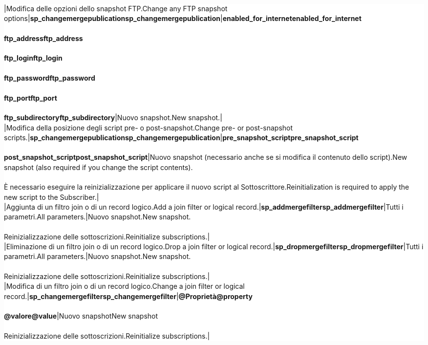|<span data-ttu-id="4d1b2-250">Modifica delle opzioni dello snapshot FTP.</span><span class="sxs-lookup"><span data-stu-id="4d1b2-250">Change any FTP snapshot options</span></span>|<span data-ttu-id="4d1b2-251">**sp_changemergepublication**</span><span class="sxs-lookup"><span data-stu-id="4d1b2-251">**sp_changemergepublication**</span></span>|<span data-ttu-id="4d1b2-252">**enabled_for_internet**</span><span class="sxs-lookup"><span data-stu-id="4d1b2-252">**enabled_for_internet**</span></span><br /><br /> <span data-ttu-id="4d1b2-253">**ftp_address**</span><span class="sxs-lookup"><span data-stu-id="4d1b2-253">**ftp_address**</span></span><br /><br /> <span data-ttu-id="4d1b2-254">**ftp_login**</span><span class="sxs-lookup"><span data-stu-id="4d1b2-254">**ftp_login**</span></span><br /><br /> <span data-ttu-id="4d1b2-255">**ftp_password**</span><span class="sxs-lookup"><span data-stu-id="4d1b2-255">**ftp_password**</span></span><br /><br /> <span data-ttu-id="4d1b2-256">**ftp_port**</span><span class="sxs-lookup"><span data-stu-id="4d1b2-256">**ftp_port**</span></span><br /><br /> <span data-ttu-id="4d1b2-257">**ftp_subdirectory**</span><span class="sxs-lookup"><span data-stu-id="4d1b2-257">**ftp_subdirectory**</span></span>|<span data-ttu-id="4d1b2-258">Nuovo snapshot.</span><span class="sxs-lookup"><span data-stu-id="4d1b2-258">New snapshot.</span></span>|  
|<span data-ttu-id="4d1b2-259">Modifica della posizione degli script pre- o post-snapshot.</span><span class="sxs-lookup"><span data-stu-id="4d1b2-259">Change pre- or post-snapshot scripts.</span></span>|<span data-ttu-id="4d1b2-260">**sp_changemergepublication**</span><span class="sxs-lookup"><span data-stu-id="4d1b2-260">**sp_changemergepublication**</span></span>|<span data-ttu-id="4d1b2-261">**pre_snapshot_script**</span><span class="sxs-lookup"><span data-stu-id="4d1b2-261">**pre_snapshot_script**</span></span><br /><br /> <span data-ttu-id="4d1b2-262">**post_snapshot_script**</span><span class="sxs-lookup"><span data-stu-id="4d1b2-262">**post_snapshot_script**</span></span>|<span data-ttu-id="4d1b2-263">Nuovo snapshot (necessario anche se si modifica il contenuto dello script).</span><span class="sxs-lookup"><span data-stu-id="4d1b2-263">New snapshot (also required if you change the script contents).</span></span><br /><br /> <span data-ttu-id="4d1b2-264">È necessario eseguire la reinizializzazione per applicare il nuovo script al Sottoscrittore.</span><span class="sxs-lookup"><span data-stu-id="4d1b2-264">Reinitialization is required to apply the new script to the Subscriber.</span></span>|  
|<span data-ttu-id="4d1b2-265">Aggiunta di un filtro join o di un record logico.</span><span class="sxs-lookup"><span data-stu-id="4d1b2-265">Add a join filter or logical record.</span></span>|<span data-ttu-id="4d1b2-266">**sp_addmergefilter**</span><span class="sxs-lookup"><span data-stu-id="4d1b2-266">**sp_addmergefilter**</span></span>|<span data-ttu-id="4d1b2-267">Tutti i parametri.</span><span class="sxs-lookup"><span data-stu-id="4d1b2-267">All parameters.</span></span>|<span data-ttu-id="4d1b2-268">Nuovo snapshot.</span><span class="sxs-lookup"><span data-stu-id="4d1b2-268">New snapshot.</span></span><br /><br /> <span data-ttu-id="4d1b2-269">Reinizializzazione delle sottoscrizioni.</span><span class="sxs-lookup"><span data-stu-id="4d1b2-269">Reinitialize subscriptions.</span></span>|  
|<span data-ttu-id="4d1b2-270">Eliminazione di un filtro join o di un record logico.</span><span class="sxs-lookup"><span data-stu-id="4d1b2-270">Drop a join filter or logical record.</span></span>|<span data-ttu-id="4d1b2-271">**sp_dropmergefilter**</span><span class="sxs-lookup"><span data-stu-id="4d1b2-271">**sp_dropmergefilter**</span></span>|<span data-ttu-id="4d1b2-272">Tutti i parametri.</span><span class="sxs-lookup"><span data-stu-id="4d1b2-272">All parameters.</span></span>|<span data-ttu-id="4d1b2-273">Nuovo snapshot.</span><span class="sxs-lookup"><span data-stu-id="4d1b2-273">New snapshot.</span></span><br /><br /> <span data-ttu-id="4d1b2-274">Reinizializzazione delle sottoscrizioni.</span><span class="sxs-lookup"><span data-stu-id="4d1b2-274">Reinitialize subscriptions.</span></span>|  
|<span data-ttu-id="4d1b2-275">Modifica di un filtro join o di un record logico.</span><span class="sxs-lookup"><span data-stu-id="4d1b2-275">Change a join filter or logical record.</span></span>|<span data-ttu-id="4d1b2-276">**sp_changemergefilter**</span><span class="sxs-lookup"><span data-stu-id="4d1b2-276">**sp_changemergefilter**</span></span>|<span data-ttu-id="4d1b2-277">**\@Proprietà**</span><span class="sxs-lookup"><span data-stu-id="4d1b2-277">**\@property**</span></span><br /><br /> <span data-ttu-id="4d1b2-278">**\@valore**</span><span class="sxs-lookup"><span data-stu-id="4d1b2-278">**\@value**</span></span>|<span data-ttu-id="4d1b2-279">Nuovo snapshot</span><span class="sxs-lookup"><span data-stu-id="4d1b2-279">New snapshot</span></span><br /><br /> <span data-ttu-id="4d1b2-280">Reinizializzazione delle sottoscrizioni.</span><span class="sxs-lookup"><span data-stu-id="4d1b2-280">Reinitialize subscriptions.</span></span>|  